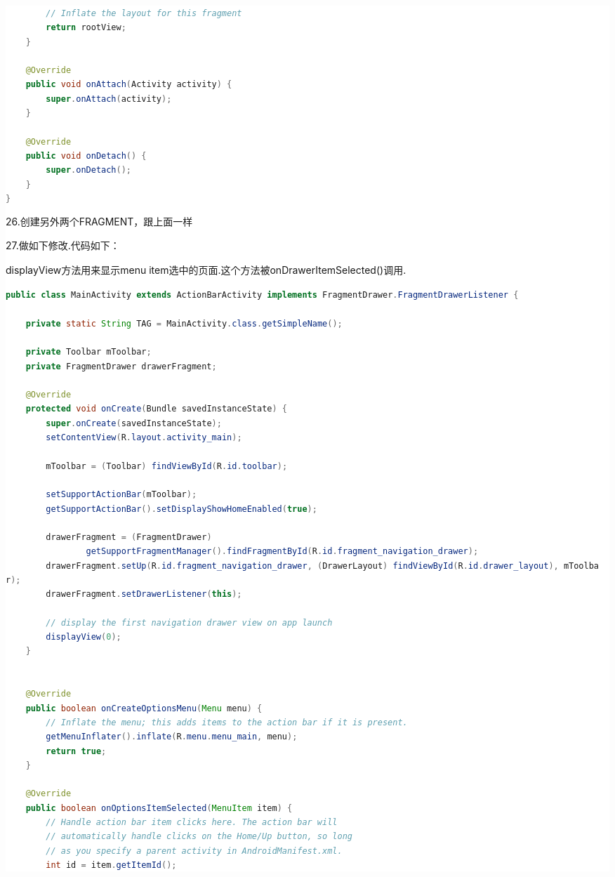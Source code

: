 ```java  
        // Inflate the layout for this fragment
        return rootView;
    }
 
    @Override
    public void onAttach(Activity activity) {
        super.onAttach(activity);
    }
 
    @Override
    public void onDetach() {
        super.onDetach();
    }
}
```

26.创建另外两个FRAGMENT，跟上面一样  

27.做如下修改.代码如下：

displayView方法用来显示menu item选中的页面.这个方法被onDrawerItemSelected()调用.  

```java  
public class MainActivity extends ActionBarActivity implements FragmentDrawer.FragmentDrawerListener {
 
    private static String TAG = MainActivity.class.getSimpleName();
 
    private Toolbar mToolbar;
    private FragmentDrawer drawerFragment;
 
    @Override
    protected void onCreate(Bundle savedInstanceState) {
        super.onCreate(savedInstanceState);
        setContentView(R.layout.activity_main);
 
        mToolbar = (Toolbar) findViewById(R.id.toolbar);
 
        setSupportActionBar(mToolbar);
        getSupportActionBar().setDisplayShowHomeEnabled(true);
 
        drawerFragment = (FragmentDrawer)
                getSupportFragmentManager().findFragmentById(R.id.fragment_navigation_drawer);
        drawerFragment.setUp(R.id.fragment_navigation_drawer, (DrawerLayout) findViewById(R.id.drawer_layout), mToolbar);
        drawerFragment.setDrawerListener(this);
 
        // display the first navigation drawer view on app launch
        displayView(0);
    }
 
 
    @Override
    public boolean onCreateOptionsMenu(Menu menu) {
        // Inflate the menu; this adds items to the action bar if it is present.
        getMenuInflater().inflate(R.menu.menu_main, menu);
        return true;
    }
 
    @Override
    public boolean onOptionsItemSelected(MenuItem item) {
        // Handle action bar item clicks here. The action bar will
        // automatically handle clicks on the Home/Up button, so long
        // as you specify a parent activity in AndroidManifest.xml.
        int id = item.getItemId();
```